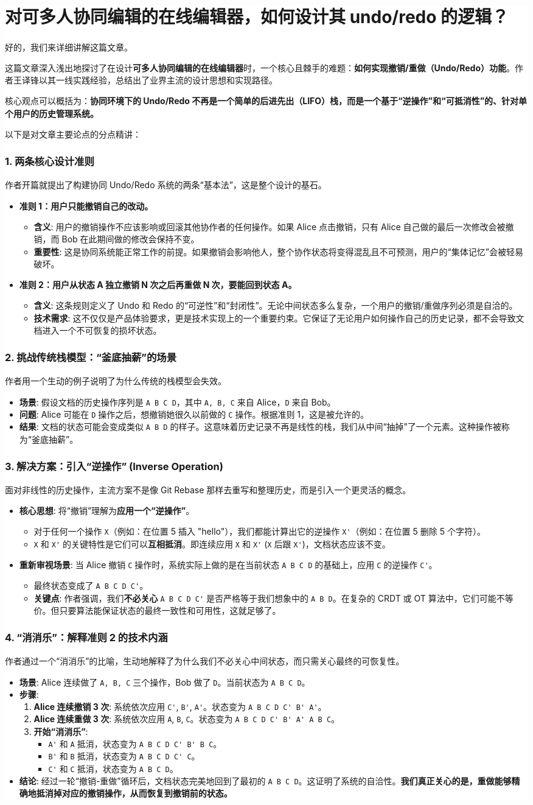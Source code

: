 # 对可多人协同编辑的在线编辑器，如何设计其 undo/redo 的逻辑？

好的，我们来详细讲解这篇文章。

这篇文章深入浅出地探讨了在设计**可多人协同编辑的在线编辑器**时，一个核心且棘手的难题：**如何实现撤销/重做（Undo/Redo）功能**。作者王译锋以其一线实践经验，总结出了业界主流的设计思想和实现路径。

核心观点可以概括为：**协同环境下的 Undo/Redo 不再是一个简单的后进先出（LIFO）栈，而是一个基于“逆操作”和“可抵消性”的、针对单个用户的历史管理系统。**

以下是对文章主要论点的分点精讲：

### 1. 两条核心设计准则

作者开篇就提出了构建协同 Undo/Redo 系统的两条“基本法”，这是整个设计的基石。

- **准则 1：用户只能撤销自己的改动。**

  - **含义**: 用户的撤销操作不应该影响或回滚其他协作者的任何操作。如果 Alice 点击撤销，只有 Alice 自己做的最后一次修改会被撤销，而 Bob 在此期间做的修改会保持不变。
  - **重要性**: 这是协同系统能正常工作的前提。如果撤销会影响他人，整个协作状态将变得混乱且不可预测，用户的“集体记忆”会被轻易破坏。

- **准则 2：用户从状态 A 独立撤销 N 次之后再重做 N 次，要能回到状态 A。**
  - **含义**: 这条规则定义了 Undo 和 Redo 的“可逆性”和“封闭性”。无论中间状态多么复杂，一个用户的撤销/重做序列必须是自洽的。
  - **技术需求**: 这不仅仅是产品体验要求，更是技术实现上的一个重要约束。它保证了无论用户如何操作自己的历史记录，都不会导致文档进入一个不可恢复的损坏状态。

### 2. 挑战传统栈模型：“釜底抽薪”的场景

作者用一个生动的例子说明了为什么传统的栈模型会失效。

- **场景**: 假设文档的历史操作序列是 `A B C D`，其中 `A, B, C` 来自 Alice，`D` 来自 Bob。
- **问题**: Alice 可能在 `D` 操作之后，想撤销她很久以前做的 `C` 操作。根据准则 1，这是被允许的。
- **结果**: 文档的状态可能会变成类似 `A B D` 的样子。这意味着历史记录不再是线性的栈，我们从中间“抽掉”了一个元素。这种操作被称为“釜底抽薪”。

### 3. 解决方案：引入“逆操作” (Inverse Operation)

面对非线性的历史操作，主流方案不是像 Git Rebase 那样去重写和整理历史，而是引入一个更灵活的概念。

- **核心思想**: 将“撤销”理解为**应用一个“逆操作”**。

  - 对于任何一个操作 `X`（例如：在位置 5 插入 "hello"），我们都能计算出它的逆操作 `X'`（例如：在位置 5 删除 5 个字符）。
  - `X` 和 `X'` 的关键特性是它们可以**互相抵消**。即连续应用 `X` 和 `X'` (`X` 后跟 `X'`)，文档状态应该不变。

- **重新审视场景**: 当 Alice 撤销 `C` 操作时，系统实际上做的是在当前状态 `A B C D` 的基础上，应用 `C` 的逆操作 `C'`。
  - 最终状态变成了 `A B C D C'`。
  - **关键点**: 作者强调，我们**不必关心** `A B C D C'` 是否严格等于我们想象中的 `A B D`。在复杂的 CRDT 或 OT 算法中，它们可能不等价。但只要算法能保证状态的最终一致性和可用性，这就足够了。

### 4. “消消乐”：解释准则 2 的技术内涵

作者通过一个“消消乐”的比喻，生动地解释了为什么我们不必关心中间状态，而只需关心最终的可恢复性。

- **场景**: Alice 连续做了 `A, B, C` 三个操作，Bob 做了 `D`。当前状态为 `A B C D`。
- **步骤**:
  1.  **Alice 连续撤销 3 次**: 系统依次应用 `C'`, `B'`, `A'`。状态变为 `A B C D C' B' A'`。
  2.  **Alice 连续重做 3 次**: 系统依次应用 `A`, `B`, `C`。状态变为 `A B C D C' B' A' A B C`。
  3.  **开始“消消乐”**:
      - `A'` 和 `A` 抵消，状态变为 `A B C D C' B' B C`。
      - `B'` 和 `B` 抵消，状态变为 `A B C D C' C`。
      - `C'` 和 `C` 抵消，状态变为 `A B C D`。
- **结论**: 经过一轮“撤销-重做”循环后，文档状态完美地回到了最初的 `A B C D`。这证明了系统的自洽性。**我们真正关心的是，重做能够精确地抵消掉对应的撤销操作，从而恢复到撤销前的状态。**
